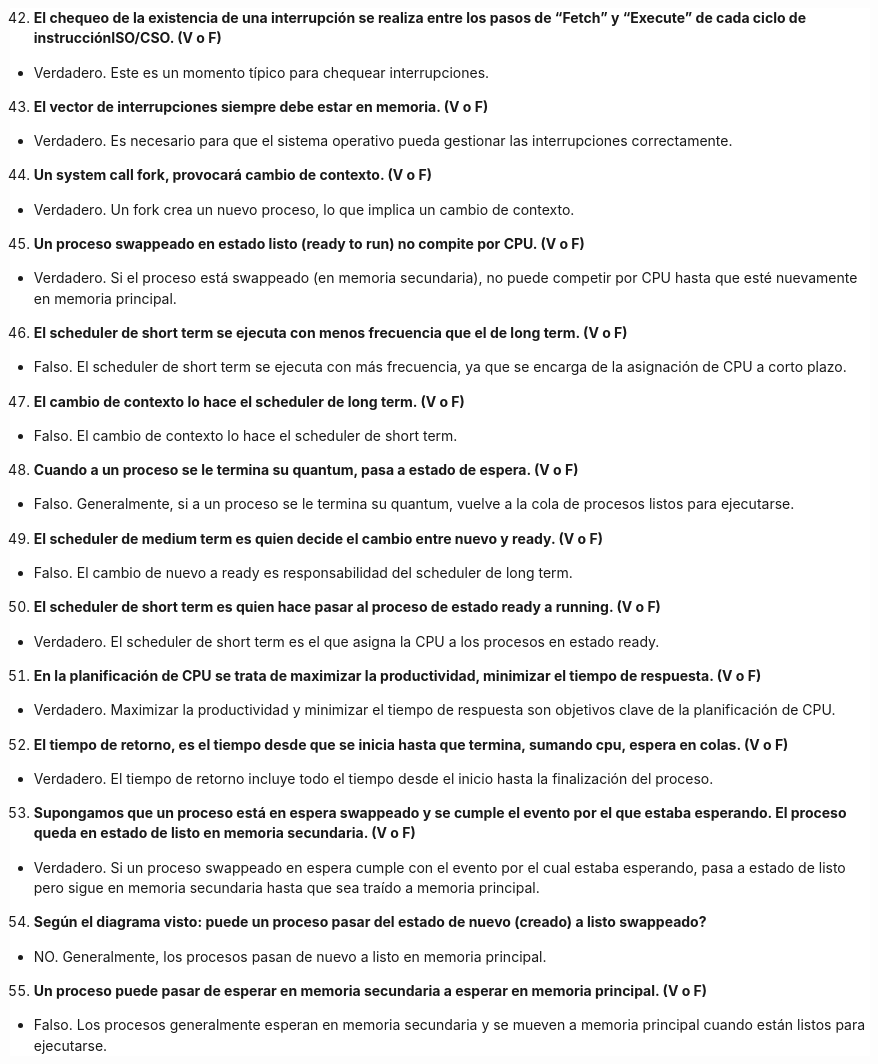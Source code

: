 42. **El chequeo de la existencia de una interrupción se realiza entre los pasos de “Fetch” y “Execute” de cada ciclo de instrucciónISO/CSO. (V o F)**
   - Verdadero. Este es un momento típico para chequear interrupciones.

43. **El vector de interrupciones siempre debe estar en memoria. (V o F)**
   - Verdadero. Es necesario para que el sistema operativo pueda gestionar las interrupciones correctamente.

44. **Un system call fork, provocará cambio de contexto. (V o F)**
   - Verdadero. Un fork crea un nuevo proceso, lo que implica un cambio de contexto.

45. **Un proceso swappeado en estado listo (ready to run) no compite por CPU. (V o F)**
   - Verdadero. Si el proceso está swappeado (en memoria secundaria), no puede competir por CPU hasta que esté nuevamente en memoria principal.

46. **El scheduler de short term se ejecuta con menos frecuencia que el de long term. (V o F)**
   - Falso. El scheduler de short term se ejecuta con más frecuencia, ya que se encarga de la asignación de CPU a corto plazo.

47. **El cambio de contexto lo hace el scheduler de long term. (V o F)**
   - Falso. El cambio de contexto lo hace el scheduler de short term.

48. **Cuando a un proceso se le termina su quantum, pasa a estado de espera. (V o F)**
   - Falso. Generalmente, si a un proceso se le termina su quantum, vuelve a la cola de procesos listos para ejecutarse.

49. **El scheduler de medium term es quien decide el cambio entre nuevo y ready. (V o F)**
   - Falso. El cambio de nuevo a ready es responsabilidad del scheduler de long term.

50. **El scheduler de short term es quien hace pasar al proceso de estado ready a running. (V o F)**
   - Verdadero. El scheduler de short term es el que asigna la CPU a los procesos en estado ready.

51. **En la planificación de CPU se trata de maximizar la productividad, minimizar el tiempo de respuesta. (V o F)**
   - Verdadero. Maximizar la productividad y minimizar el tiempo de respuesta son objetivos clave de la planificación de CPU.

52. **El tiempo de retorno, es el tiempo desde que se inicia hasta que termina, sumando cpu, espera en colas. (V o F)**
   - Verdadero. El tiempo de retorno incluye todo el tiempo desde el inicio hasta la finalización del proceso.

53. **Supongamos que un proceso está en espera swappeado y se cumple el evento por el que estaba esperando. El proceso queda en estado de listo en memoria secundaria. (V o F)**
   - Verdadero. Si un proceso swappeado en espera cumple con el evento por el cual estaba esperando, pasa a estado de listo pero sigue en memoria secundaria hasta que sea traído a memoria principal.

54. **Según el diagrama visto: puede un proceso pasar del estado de nuevo (creado) a listo swappeado?**
   - NO. Generalmente, los procesos pasan de nuevo a listo en memoria principal.

55. **Un proceso puede pasar de esperar en memoria secundaria a esperar en memoria principal. (V o F)**
   - Falso. Los procesos generalmente esperan en memoria secundaria y se mueven a memoria principal cuando están listos para ejecutarse.
